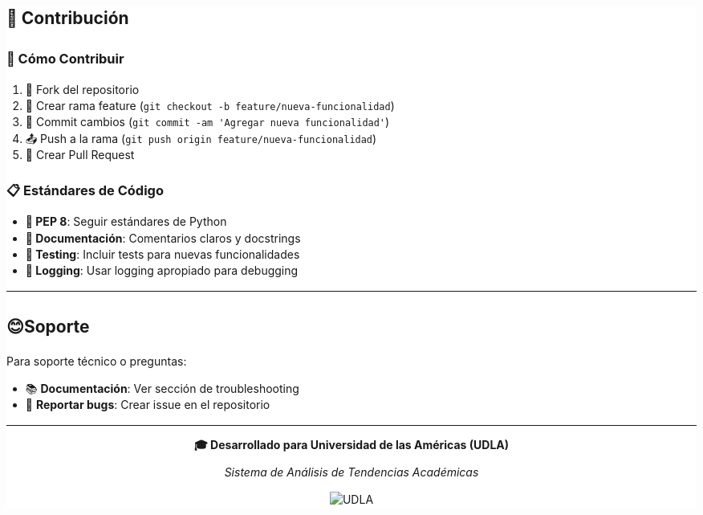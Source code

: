 
## 👥 Contribución

### 🤝 Cómo Contribuir

1. 🍴 Fork del repositorio
2. 🌿 Crear rama feature (`git checkout -b feature/nueva-funcionalidad`)
3. 💾 Commit cambios (`git commit -am 'Agregar nueva funcionalidad'`)
4. 📤 Push a la rama (`git push origin feature/nueva-funcionalidad`)
5. 🔀 Crear Pull Request

### 📋 Estándares de Código

- **🐍 PEP 8**: Seguir estándares de Python
- **📝 Documentación**: Comentarios claros y docstrings
- **🧪 Testing**: Incluir tests para nuevas funcionalidades
- **🔧 Logging**: Usar logging apropiado para debugging

---

## 😊Soporte

Para soporte técnico o preguntas:

- 📚 **Documentación**: Ver sección de troubleshooting
- 🐛 **Reportar bugs**: Crear issue en el repositorio

---

<div align="center">

**🎓 Desarrollado para Universidad de las Américas (UDLA)**

*Sistema de Análisis de Tendencias Académicas*

![UDLA](https://img.shields.io/badge/UDLA-2024-red.svg)

</div>
